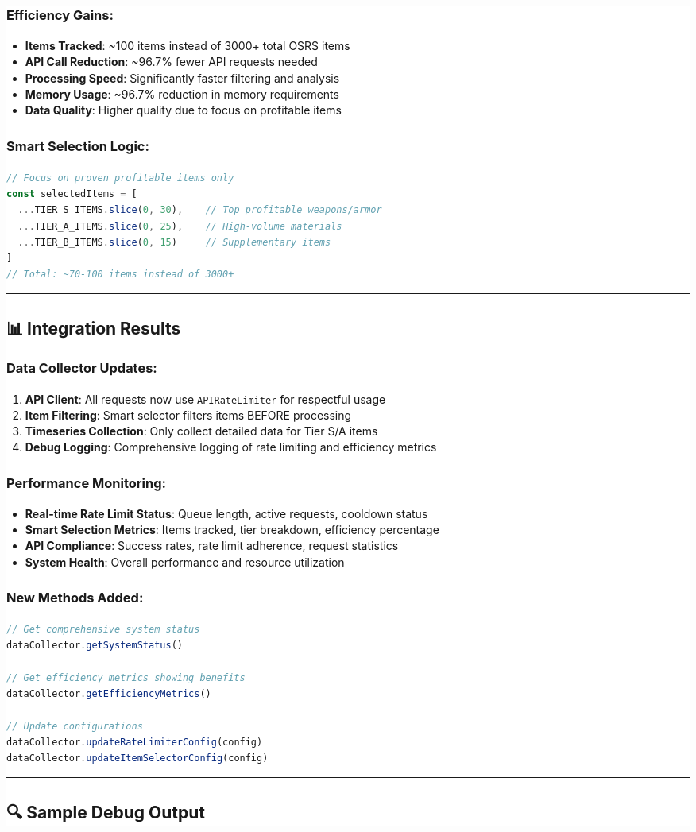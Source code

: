 ### **Efficiency Gains:**
- **Items Tracked**: ~100 items instead of 3000+ total OSRS items
- **API Call Reduction**: ~96.7% fewer API requests needed
- **Processing Speed**: Significantly faster filtering and analysis
- **Memory Usage**: ~96.7% reduction in memory requirements
- **Data Quality**: Higher quality due to focus on profitable items

### **Smart Selection Logic:**
```typescript
// Focus on proven profitable items only
const selectedItems = [
  ...TIER_S_ITEMS.slice(0, 30),    // Top profitable weapons/armor
  ...TIER_A_ITEMS.slice(0, 25),    // High-volume materials
  ...TIER_B_ITEMS.slice(0, 15)     // Supplementary items
]
// Total: ~70-100 items instead of 3000+
```

---

## 📊 **Integration Results**

### **Data Collector Updates:**
1. **API Client**: All requests now use `APIRateLimiter` for respectful usage
2. **Item Filtering**: Smart selector filters items BEFORE processing
3. **Timeseries Collection**: Only collect detailed data for Tier S/A items
4. **Debug Logging**: Comprehensive logging of rate limiting and efficiency metrics

### **Performance Monitoring:**
- **Real-time Rate Limit Status**: Queue length, active requests, cooldown status
- **Smart Selection Metrics**: Items tracked, tier breakdown, efficiency percentage
- **API Compliance**: Success rates, rate limit adherence, request statistics
- **System Health**: Overall performance and resource utilization

### **New Methods Added:**
```typescript
// Get comprehensive system status
dataCollector.getSystemStatus()

// Get efficiency metrics showing benefits
dataCollector.getEfficiencyMetrics()

// Update configurations
dataCollector.updateRateLimiterConfig(config)
dataCollector.updateItemSelectorConfig(config)
```

---

## 🔍 **Sample Debug Output**
